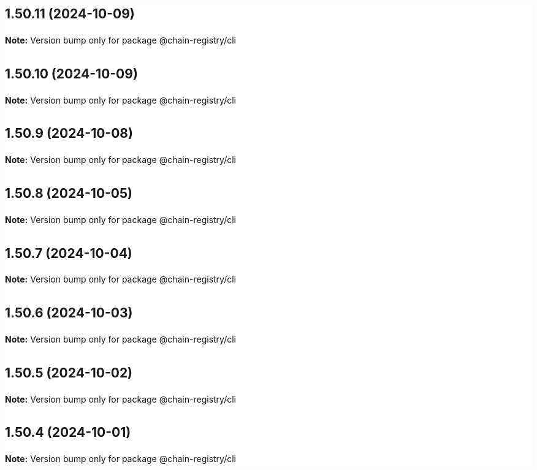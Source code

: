 

## 1.50.11 (2024-10-09)

**Note:** Version bump only for package @chain-registry/cli





## 1.50.10 (2024-10-09)

**Note:** Version bump only for package @chain-registry/cli





## 1.50.9 (2024-10-08)

**Note:** Version bump only for package @chain-registry/cli





## 1.50.8 (2024-10-05)

**Note:** Version bump only for package @chain-registry/cli





## 1.50.7 (2024-10-04)

**Note:** Version bump only for package @chain-registry/cli





## 1.50.6 (2024-10-03)

**Note:** Version bump only for package @chain-registry/cli





## 1.50.5 (2024-10-02)

**Note:** Version bump only for package @chain-registry/cli





## 1.50.4 (2024-10-01)

**Note:** Version bump only for package @chain-registry/cli

